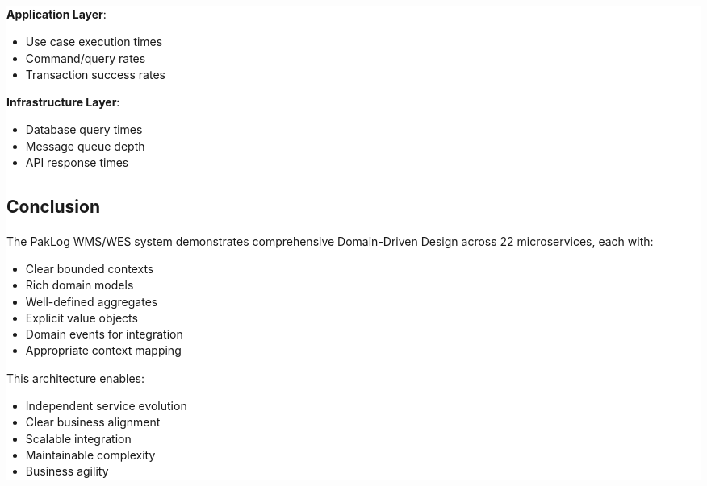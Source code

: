 **Application Layer**:
- Use case execution times
- Command/query rates
- Transaction success rates

**Infrastructure Layer**:
- Database query times
- Message queue depth
- API response times

## Conclusion

The PakLog WMS/WES system demonstrates comprehensive Domain-Driven Design across 22 microservices, each with:
- Clear bounded contexts
- Rich domain models
- Well-defined aggregates
- Explicit value objects
- Domain events for integration
- Appropriate context mapping

This architecture enables:
- Independent service evolution
- Clear business alignment
- Scalable integration
- Maintainable complexity
- Business agility